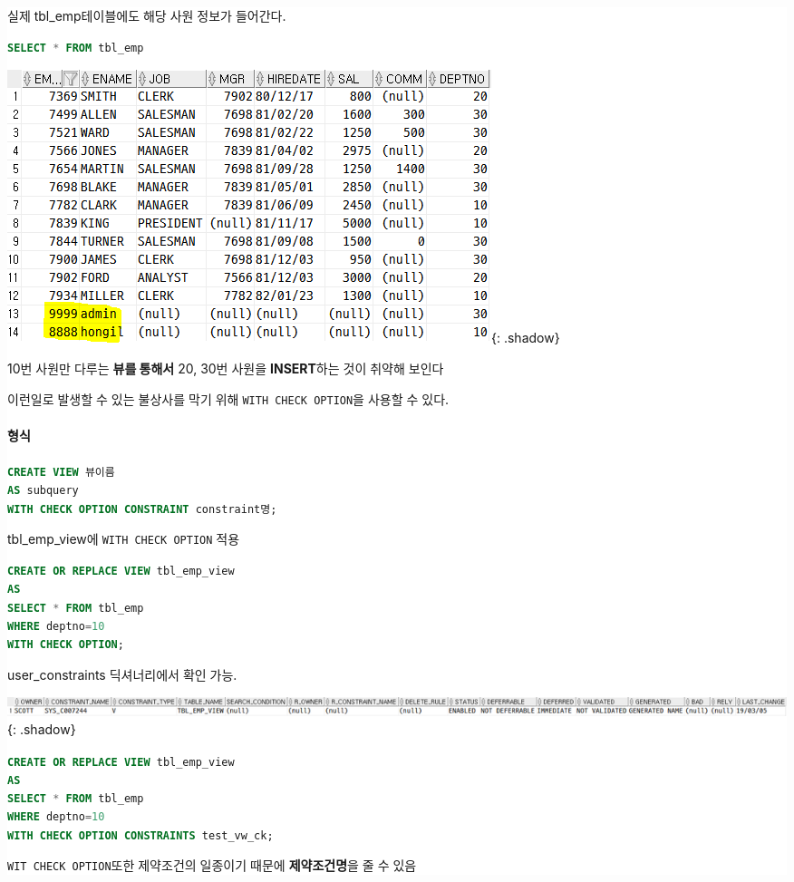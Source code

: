 실제 tbl_emp테이블에도 해당 사원 정보가 들어간다.
```sql
SELECT * FROM tbl_emp
```

![image7](/assets/DB/days11/image7.png){: .shadow}   

10번 사원만 다루는 **뷰를 통해서** 20, 30번 사원을 **INSERT**하는 것이 취약해 보인다



이런일로 발생할 수 있는 불상사를 막기 위해 `WITH CHECK OPTION`을 사용할 수 있다.

#### 형식

```sql
CREATE VIEW 뷰이름
AS subquery
WITH CHECK OPTION CONSTRAINT constraint명;
```
tbl_emp_view에 `WITH CHECK OPTION` 적용  

```sql
CREATE OR REPLACE VIEW tbl_emp_view
AS
SELECT * FROM tbl_emp
WHERE deptno=10
WITH CHECK OPTION;
```

user_constraints 딕셔너리에서 확인 가능.

![image8](/assets/DB/days11/image8.png){: .shadow}   

```SQL
CREATE OR REPLACE VIEW tbl_emp_view
AS
SELECT * FROM tbl_emp
WHERE deptno=10
WITH CHECK OPTION CONSTRAINTS test_vw_ck;
```
`WIT CHECK OPTION`또한 제약조건의 일종이기 때문에 **제약조건명**을 줄 수 있음
